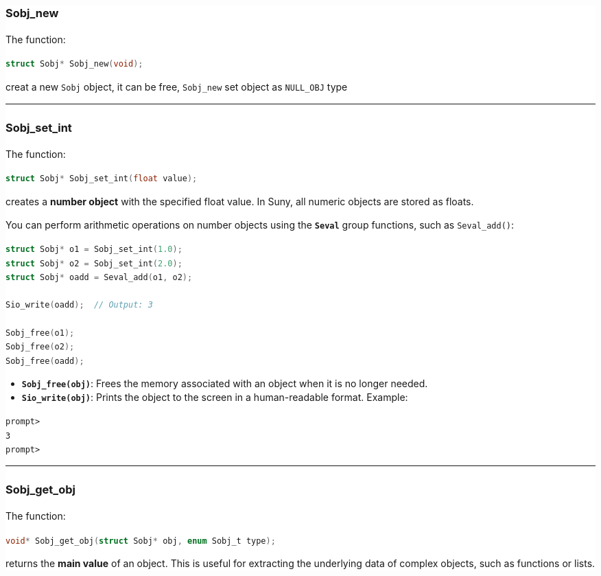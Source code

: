 
### **Sobj_new**

The function:
```c
struct Sobj* Sobj_new(void);
```

creat a new `Sobj` object, it can be free, `Sobj_new` set object as `NULL_OBJ` type

---

### **Sobj_set_int**

The function:

```c
struct Sobj* Sobj_set_int(float value);
```

creates a **number object** with the specified float value. In Suny, all numeric objects are stored as floats.

You can perform arithmetic operations on number objects using the **`Seval`** group functions, such as `Seval_add()`:

```c
struct Sobj* o1 = Sobj_set_int(1.0);
struct Sobj* o2 = Sobj_set_int(2.0);
struct Sobj* oadd = Seval_add(o1, o2);

Sio_write(oadd);  // Output: 3

Sobj_free(o1);
Sobj_free(o2);
Sobj_free(oadd);
```

* **`Sobj_free(obj)`**: Frees the memory associated with an object when it is no longer needed.
* **`Sio_write(obj)`**: Prints the object to the screen in a human-readable format. Example:

```
prompt>
3
prompt>
```

---

### **Sobj_get_obj**

The function:

```c
void* Sobj_get_obj(struct Sobj* obj, enum Sobj_t type);
```

returns the **main value** of an object. This is useful for extracting the underlying data of complex objects, such as functions or lists.
